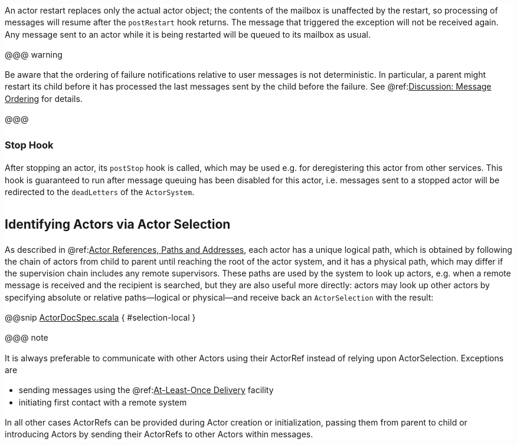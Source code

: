 An actor restart replaces only the actual actor object; the contents of the
mailbox is unaffected by the restart, so processing of messages will resume
after the `postRestart` hook returns. The message
that triggered the exception will not be received again. Any message
sent to an actor while it is being restarted will be queued to its mailbox as
usual.

@@@ warning

Be aware that the ordering of failure notifications relative to user messages
is not deterministic. In particular, a parent might restart its child before
it has processed the last messages sent by the child before the failure.
See @ref:[Discussion: Message Ordering](../general/message-delivery-reliability.md#message-ordering) for details.

@@@

<a id="stop-hook"></a>
### Stop Hook

After stopping an actor, its `postStop` hook is called, which may be used
e.g. for deregistering this actor from other services. This hook is guaranteed
to run after message queuing has been disabled for this actor, i.e. messages
sent to a stopped actor will be redirected to the `deadLetters` of the
`ActorSystem`.

<a id="actorselection"></a>
## Identifying Actors via Actor Selection

As described in @ref:[Actor References, Paths and Addresses](../general/addressing.md), each actor has a unique logical path, which
is obtained by following the chain of actors from child to parent until
reaching the root of the actor system, and it has a physical path, which may
differ if the supervision chain includes any remote supervisors. These paths
are used by the system to look up actors, e.g. when a remote message is
received and the recipient is searched, but they are also useful more directly:
actors may look up other actors by specifying absolute or relative
paths—logical or physical—and receive back an `ActorSelection` with the
result:

@@snip [ActorDocSpec.scala]($code$/scala/docs/actor/ActorDocSpec.scala) { #selection-local }

@@@ note

It is always preferable to communicate with other Actors using their ActorRef
instead of relying upon ActorSelection. Exceptions are

 * sending messages using the @ref:[At-Least-Once Delivery](persistence.md#at-least-once-delivery) facility
 * initiating first contact with a remote system

In all other cases ActorRefs can be provided during Actor creation or
initialization, passing them from parent to child or introducing Actors by
sending their ActorRefs to other Actors within messages.
